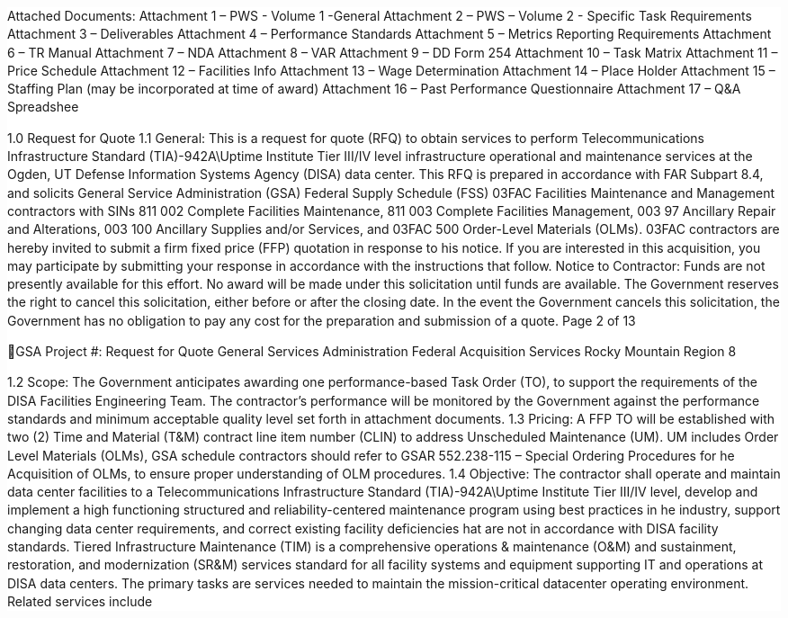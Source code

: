 Attached Documents:
Attachment 1 – PWS - Volume 1 -General
Attachment 2 – PWS – Volume 2 - Specific Task Requirements
Attachment 3 – Deliverables
Attachment 4 – Performance Standards
Attachment 5 – Metrics Reporting Requirements
Attachment 6 – TR Manual
Attachment 7 – NDA
Attachment 8 – VAR
Attachment 9 – DD Form 254
Attachment 10 – Task Matrix
Attachment 11 – Price Schedule
Attachment 12 – Facilities Info
Attachment 13 – Wage Determination
Attachment 14 – Place Holder
Attachment 15 – Staffing Plan (may be incorporated at time of award)
Attachment 16 – Past Performance Questionnaire
Attachment 17 – Q&A Spreadshee

1.0 Request for Quote
1.1 General:
This is a request for quote (RFQ) to obtain services to perform Telecommunications Infrastructure
Standard (TIA)-942A\Uptime Institute Tier III/IV level infrastructure operational and maintenance
services at the Ogden, UT Defense Information Systems Agency (DISA) data center.
This RFQ is prepared in accordance with FAR Subpart 8.4, and solicits General Service
Administration (GSA) Federal Supply Schedule (FSS) 03FAC Facilities Maintenance and
Management contractors with SINs 811 002 Complete Facilities Maintenance, 811 003 Complete
Facilities Management, 003 97 Ancillary Repair and Alterations, 003 100 Ancillary Supplies
and/or Services, and 03FAC 500 Order-Level Materials (OLMs).
03FAC contractors are hereby invited to submit a firm fixed price (FFP) quotation in response to
his notice. If you are interested in this acquisition, you may participate by submitting your
response in accordance with the instructions that follow.
Notice to Contractor: Funds are not presently available for this effort. No award will be made
under this solicitation until funds are available. The Government reserves the right to cancel this
solicitation, either before or after the closing date. In the event the Government cancels this
solicitation, the Government has no obligation to pay any cost for the preparation and submission
of a quote.
Page 2 of 13

GSA Project #:
Request for Quote
General Services Administration
Federal Acquisition Services
Rocky Mountain Region 8

1.2 Scope:
The Government anticipates awarding one performance-based Task Order (TO), to support the
requirements of the DISA Facilities Engineering Team. The contractor’s performance will be
monitored by the Government against the performance standards and minimum acceptable quality
level set forth in attachment documents.
1.3 Pricing:
A FFP TO will be established with two (2) Time and Material (T&M) contract line item number
(CLIN) to address Unscheduled Maintenance (UM). UM includes Order Level Materials (OLMs),
GSA schedule contractors should refer to GSAR 552.238-115 – Special Ordering Procedures for
he Acquisition of OLMs, to ensure proper understanding of OLM procedures.
1.4 Objective:
The contractor shall operate and maintain data center facilities to a Telecommunications
Infrastructure Standard (TIA)-942A\Uptime Institute Tier III/IV level, develop and implement a
high functioning structured and reliability-centered maintenance program using best practices in
he industry, support changing data center requirements, and correct existing facility deficiencies
hat are not in accordance with DISA facility standards.
Tiered Infrastructure Maintenance (TIM) is a comprehensive operations & maintenance (O&M)
and sustainment, restoration, and modernization (SR&M) services standard for all facility systems
and equipment supporting IT and operations at DISA data centers. The primary tasks are services
needed to maintain the mission-critical datacenter operating environment. Related services include